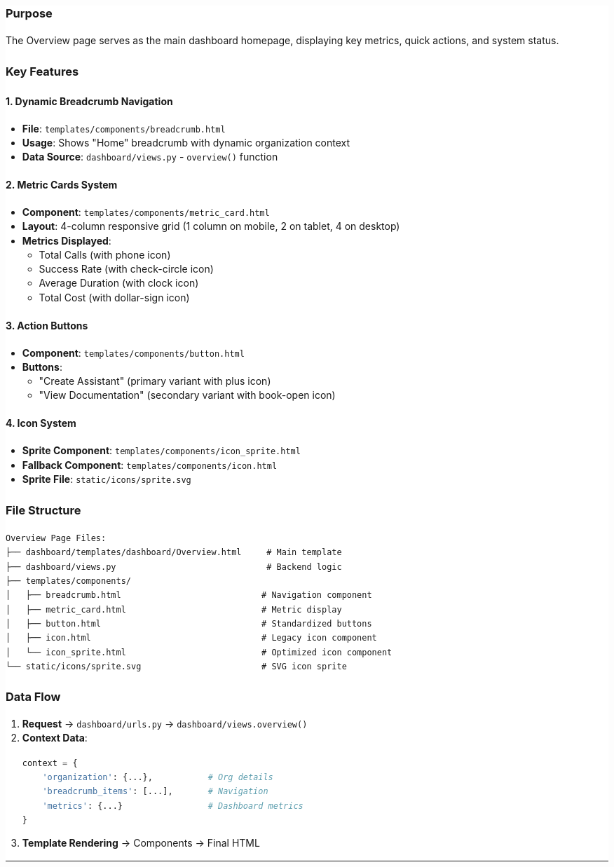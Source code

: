 ### **Purpose**
The Overview page serves as the main dashboard homepage, displaying key metrics, quick actions, and system status.

### **Key Features**

#### 1. **Dynamic Breadcrumb Navigation**
- **File**: `templates/components/breadcrumb.html`
- **Usage**: Shows "Home" breadcrumb with dynamic organization context
- **Data Source**: `dashboard/views.py` - `overview()` function

#### 2. **Metric Cards System**
- **Component**: `templates/components/metric_card.html`
- **Layout**: 4-column responsive grid (1 column on mobile, 2 on tablet, 4 on desktop)
- **Metrics Displayed**:
  - Total Calls (with phone icon)
  - Success Rate (with check-circle icon)
  - Average Duration (with clock icon)
  - Total Cost (with dollar-sign icon)

#### 3. **Action Buttons**
- **Component**: `templates/components/button.html`
- **Buttons**:
  - "Create Assistant" (primary variant with plus icon)
  - "View Documentation" (secondary variant with book-open icon)

#### 4. **Icon System**
- **Sprite Component**: `templates/components/icon_sprite.html`
- **Fallback Component**: `templates/components/icon.html`
- **Sprite File**: `static/icons/sprite.svg`

### **File Structure**
```
Overview Page Files:
├── dashboard/templates/dashboard/Overview.html     # Main template
├── dashboard/views.py                              # Backend logic
├── templates/components/
│   ├── breadcrumb.html                            # Navigation component
│   ├── metric_card.html                           # Metric display
│   ├── button.html                                # Standardized buttons
│   ├── icon.html                                  # Legacy icon component
│   └── icon_sprite.html                           # Optimized icon component
└── static/icons/sprite.svg                        # SVG icon sprite
```

### **Data Flow**
1. **Request** → `dashboard/urls.py` → `dashboard/views.overview()`
2. **Context Data**:
   ```python
   context = {
       'organization': {...},           # Org details
       'breadcrumb_items': [...],       # Navigation
       'metrics': {...}                 # Dashboard metrics
   }
   ```
3. **Template Rendering** → Components → Final HTML

---